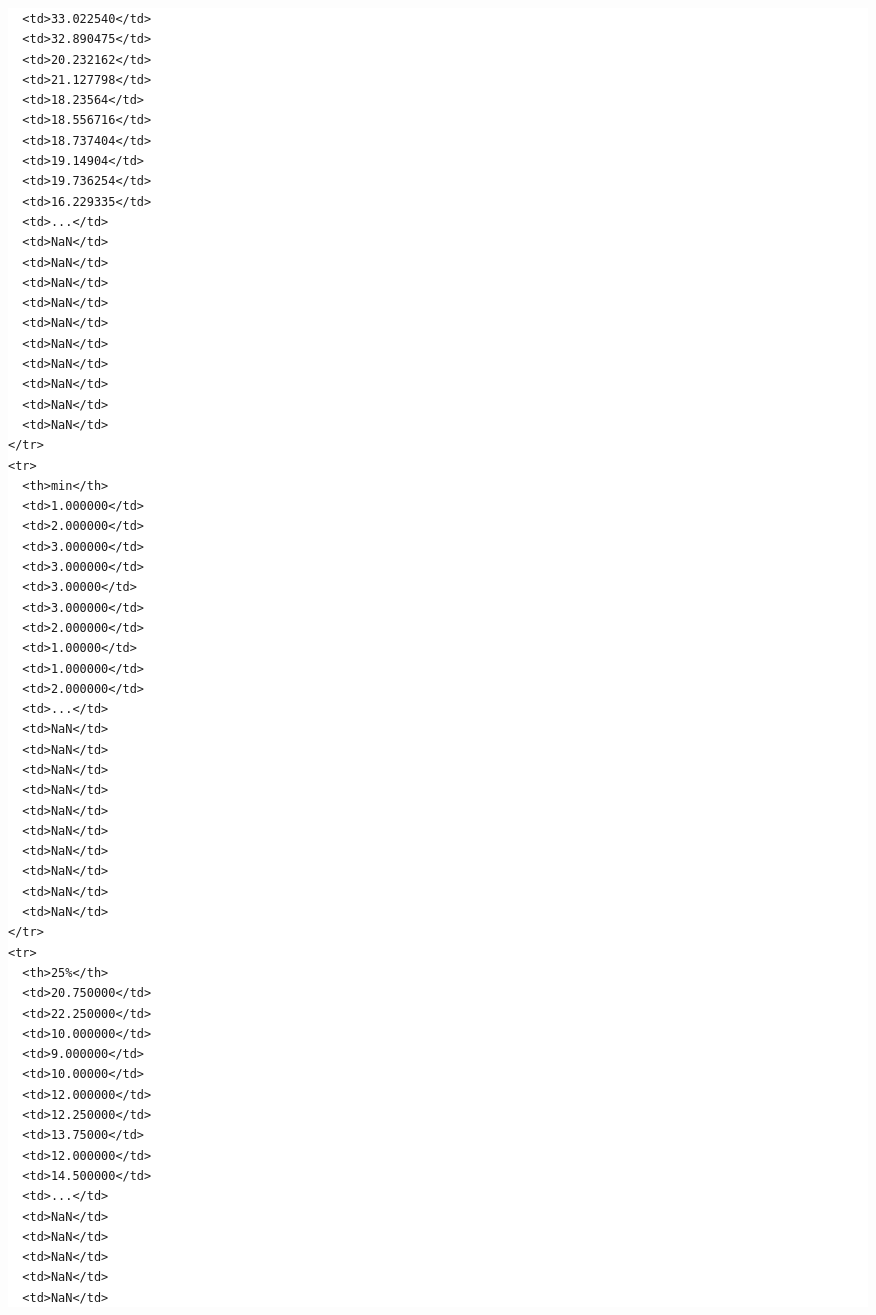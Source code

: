       <td>33.022540</td>
      <td>32.890475</td>
      <td>20.232162</td>
      <td>21.127798</td>
      <td>18.23564</td>
      <td>18.556716</td>
      <td>18.737404</td>
      <td>19.14904</td>
      <td>19.736254</td>
      <td>16.229335</td>
      <td>...</td>
      <td>NaN</td>
      <td>NaN</td>
      <td>NaN</td>
      <td>NaN</td>
      <td>NaN</td>
      <td>NaN</td>
      <td>NaN</td>
      <td>NaN</td>
      <td>NaN</td>
      <td>NaN</td>
    </tr>
    <tr>
      <th>min</th>
      <td>1.000000</td>
      <td>2.000000</td>
      <td>3.000000</td>
      <td>3.000000</td>
      <td>3.00000</td>
      <td>3.000000</td>
      <td>2.000000</td>
      <td>1.00000</td>
      <td>1.000000</td>
      <td>2.000000</td>
      <td>...</td>
      <td>NaN</td>
      <td>NaN</td>
      <td>NaN</td>
      <td>NaN</td>
      <td>NaN</td>
      <td>NaN</td>
      <td>NaN</td>
      <td>NaN</td>
      <td>NaN</td>
      <td>NaN</td>
    </tr>
    <tr>
      <th>25%</th>
      <td>20.750000</td>
      <td>22.250000</td>
      <td>10.000000</td>
      <td>9.000000</td>
      <td>10.00000</td>
      <td>12.000000</td>
      <td>12.250000</td>
      <td>13.75000</td>
      <td>12.000000</td>
      <td>14.500000</td>
      <td>...</td>
      <td>NaN</td>
      <td>NaN</td>
      <td>NaN</td>
      <td>NaN</td>
      <td>NaN</td>